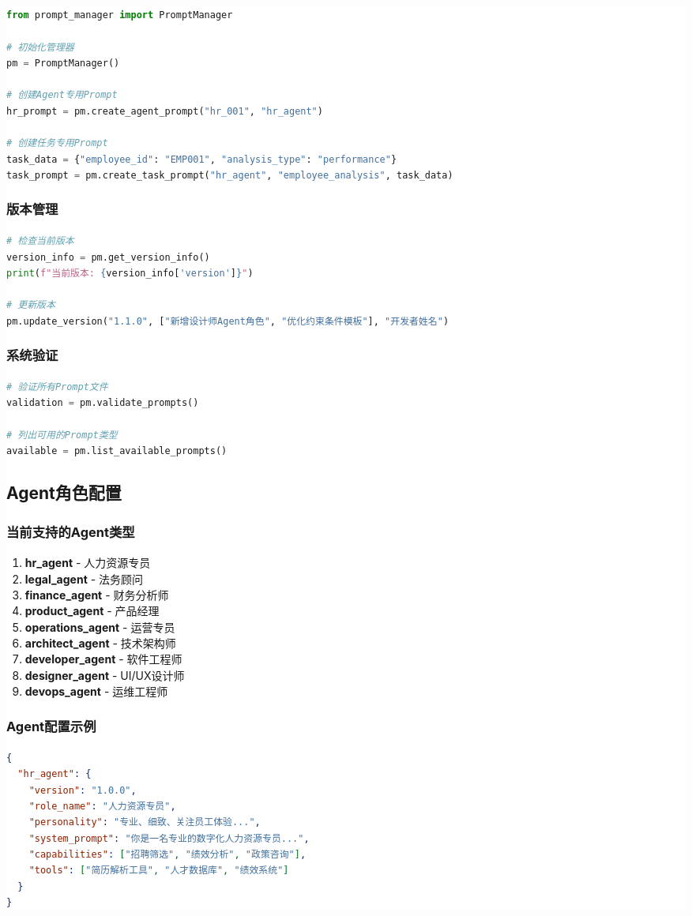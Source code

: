 ```python
from prompt_manager import PromptManager

# 初始化管理器
pm = PromptManager()

# 创建Agent专用Prompt
hr_prompt = pm.create_agent_prompt("hr_001", "hr_agent")

# 创建任务专用Prompt  
task_data = {"employee_id": "EMP001", "analysis_type": "performance"}
task_prompt = pm.create_task_prompt("hr_agent", "employee_analysis", task_data)
```

### 版本管理

```python
# 检查当前版本
version_info = pm.get_version_info()
print(f"当前版本: {version_info['version']}")

# 更新版本
pm.update_version("1.1.0", ["新增设计师Agent角色", "优化约束条件模板"], "开发者姓名")
```

### 系统验证

```python
# 验证所有Prompt文件
validation = pm.validate_prompts()

# 列出可用的Prompt类型
available = pm.list_available_prompts()
```

## Agent角色配置

### 当前支持的Agent类型

1. **hr_agent** - 人力资源专员
2. **legal_agent** - 法务顾问  
3. **finance_agent** - 财务分析师
4. **product_agent** - 产品经理
5. **operations_agent** - 运营专员
6. **architect_agent** - 技术架构师
7. **developer_agent** - 软件工程师
8. **designer_agent** - UI/UX设计师
9. **devops_agent** - 运维工程师

### Agent配置示例

```json
{
  "hr_agent": {
    "version": "1.0.0",
    "role_name": "人力资源专员",
    "personality": "专业、细致、关注员工体验...",
    "system_prompt": "你是一名专业的数字化人力资源专员...",
    "capabilities": ["招聘筛选", "绩效分析", "政策咨询"],
    "tools": ["简历解析工具", "人才数据库", "绩效系统"]
  }
}
```
